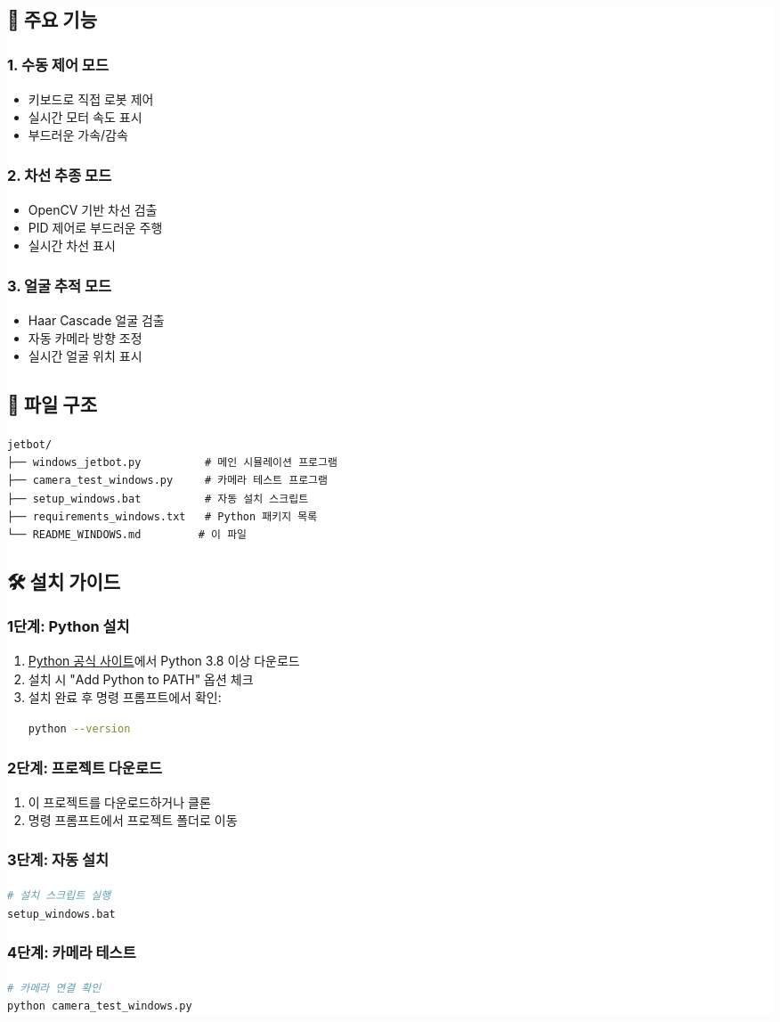 ## 🔧 주요 기능

### 1. 수동 제어 모드
- 키보드로 직접 로봇 제어
- 실시간 모터 속도 표시
- 부드러운 가속/감속

### 2. 차선 추종 모드
- OpenCV 기반 차선 검출
- PID 제어로 부드러운 주행
- 실시간 차선 표시

### 3. 얼굴 추적 모드
- Haar Cascade 얼굴 검출
- 자동 카메라 방향 조정
- 실시간 얼굴 위치 표시

## 📁 파일 구조

```
jetbot/
├── windows_jetbot.py          # 메인 시뮬레이션 프로그램
├── camera_test_windows.py     # 카메라 테스트 프로그램
├── setup_windows.bat          # 자동 설치 스크립트
├── requirements_windows.txt   # Python 패키지 목록
└── README_WINDOWS.md         # 이 파일
```

## 🛠️ 설치 가이드

### 1단계: Python 설치
1. [Python 공식 사이트](https://www.python.org/downloads/)에서 Python 3.8 이상 다운로드
2. 설치 시 "Add Python to PATH" 옵션 체크
3. 설치 완료 후 명령 프롬프트에서 확인:
   ```bash
   python --version
   ```

### 2단계: 프로젝트 다운로드
1. 이 프로젝트를 다운로드하거나 클론
2. 명령 프롬프트에서 프로젝트 폴더로 이동

### 3단계: 자동 설치
```bash
# 설치 스크립트 실행
setup_windows.bat
```

### 4단계: 카메라 테스트
```bash
# 카메라 연결 확인
python camera_test_windows.py
```
